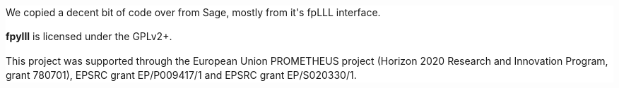 We copied a decent bit of code over from Sage, mostly from it's fpLLL interface.

**fpylll** is licensed under the GPLv2+.

This project was supported through the European Union PROMETHEUS project (Horizon 2020 Research and Innovation Program, grant 780701), EPSRC grant EP/P009417/1 and EPSRC grant EP/S020330/1.
